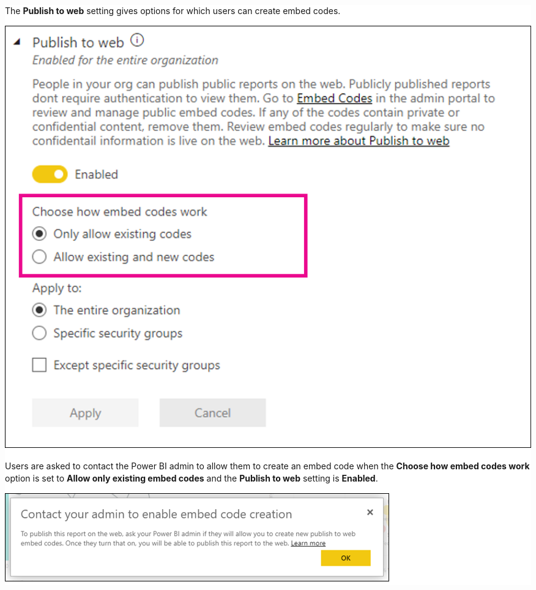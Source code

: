 The **Publish to web** setting gives options for which users can create embed codes.

![Publish to web setting](media/service-admin-portal/powerbi-admin-publish-to-web-setting.png)


Users are asked to contact the Power BI admin to allow them to create an embed code when the **Choose how embed codes work** option is set to **Allow only existing embed codes** and the **Publish to web** setting is **Enabled**.

![Publish to web prompt](media/service-publish-to-web/publish_to_web_admin_prompt.png)
